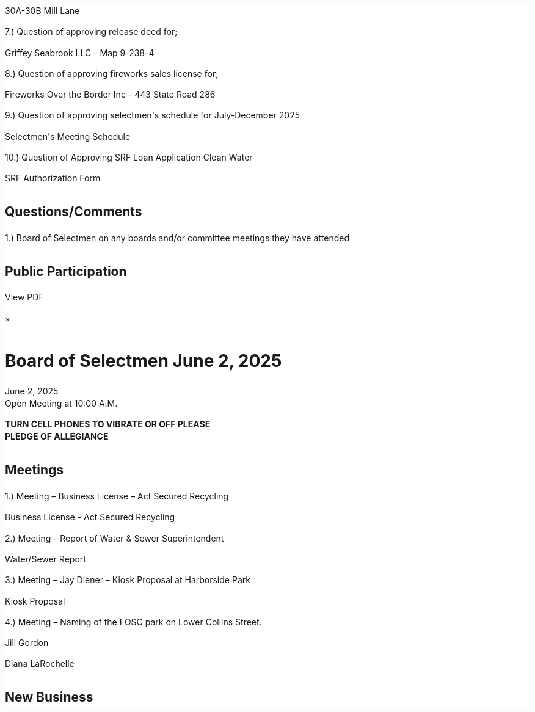 30A-30B Mill Lane

7.) Question of approving release deed for;

Griffey Seabrook LLC - Map 9-238-4

8.) Question of approving fireworks sales license for;

Fireworks Over the Border Inc - 443 State Road 286

9.) Question of approving selectmen's schedule for July-December 2025

Selectmen's Meeting Schedule

10.) Question of Approving SRF Loan Application Clean Water

SRF Authorization Form

## Questions/Comments

1.) Board of Selectmen on any boards and/or committee meetings they have attended

## Public Participation

View PDF

×

# Board of Selectmen June 2, 2025

June 2, 2025  
Open Meeting at 10:00 A.M.

**TURN CELL PHONES TO VIBRATE OR OFF PLEASE**  
**PLEDGE OF ALLEGIANCE**

## Meetings

1.) Meeting – Business License – Act Secured Recycling

Business License - Act Secured Recycling

2.) Meeting – Report of Water &amp; Sewer Superintendent

Water/Sewer Report

3.) Meeting – Jay Diener – Kiosk Proposal at Harborside Park

Kiosk Proposal

4.) Meeting – Naming of the FOSC park on Lower Collins Street.

Jill Gordon

Diana LaRochelle

## New Business
